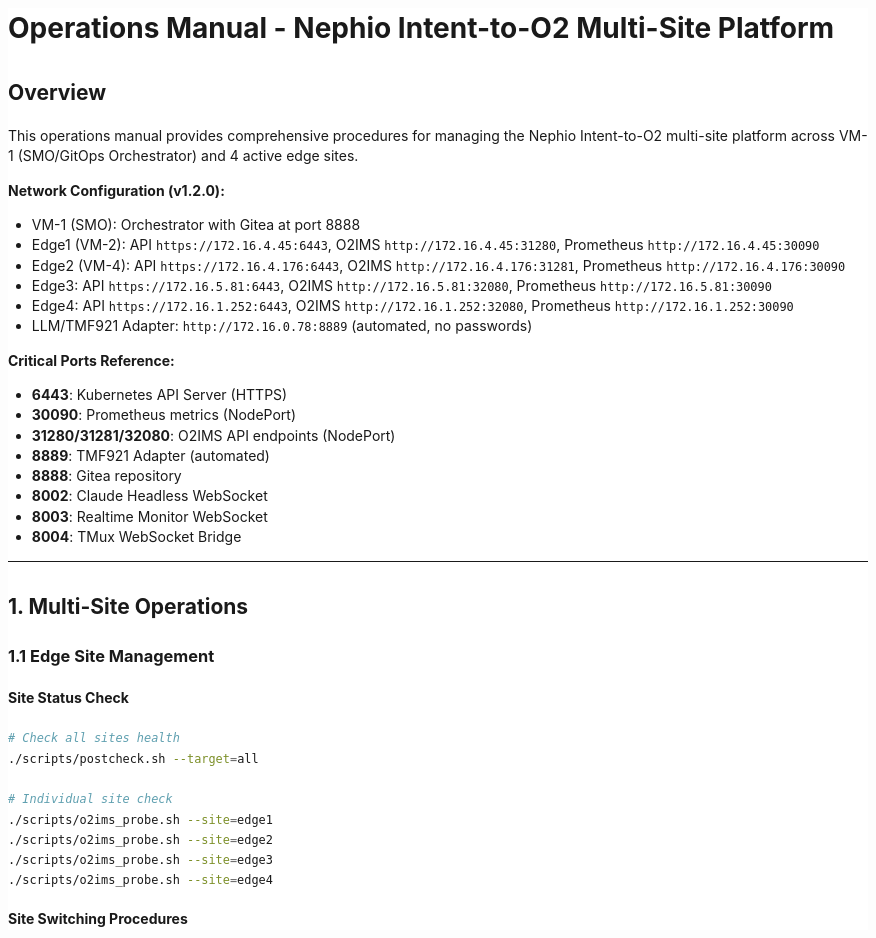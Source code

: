 # Operations Manual - Nephio Intent-to-O2 Multi-Site Platform

## Overview

This operations manual provides comprehensive procedures for managing the Nephio Intent-to-O2 multi-site platform across VM-1 (SMO/GitOps Orchestrator) and 4 active edge sites.

**Network Configuration (v1.2.0):**
- VM-1 (SMO): Orchestrator with Gitea at port 8888
- Edge1 (VM-2): API `https://172.16.4.45:6443`, O2IMS `http://172.16.4.45:31280`, Prometheus `http://172.16.4.45:30090`
- Edge2 (VM-4): API `https://172.16.4.176:6443`, O2IMS `http://172.16.4.176:31281`, Prometheus `http://172.16.4.176:30090`
- Edge3: API `https://172.16.5.81:6443`, O2IMS `http://172.16.5.81:32080`, Prometheus `http://172.16.5.81:30090`
- Edge4: API `https://172.16.1.252:6443`, O2IMS `http://172.16.1.252:32080`, Prometheus `http://172.16.1.252:30090`
- LLM/TMF921 Adapter: `http://172.16.0.78:8889` (automated, no passwords)

**Critical Ports Reference:**
- **6443**: Kubernetes API Server (HTTPS)
- **30090**: Prometheus metrics (NodePort)
- **31280/31281/32080**: O2IMS API endpoints (NodePort)
- **8889**: TMF921 Adapter (automated)
- **8888**: Gitea repository
- **8002**: Claude Headless WebSocket
- **8003**: Realtime Monitor WebSocket
- **8004**: TMux WebSocket Bridge

---

## 1. Multi-Site Operations

### 1.1 Edge Site Management

#### Site Status Check
```bash
# Check all sites health
./scripts/postcheck.sh --target=all

# Individual site check
./scripts/o2ims_probe.sh --site=edge1
./scripts/o2ims_probe.sh --site=edge2
./scripts/o2ims_probe.sh --site=edge3
./scripts/o2ims_probe.sh --site=edge4
```

#### Site Switching Procedures
